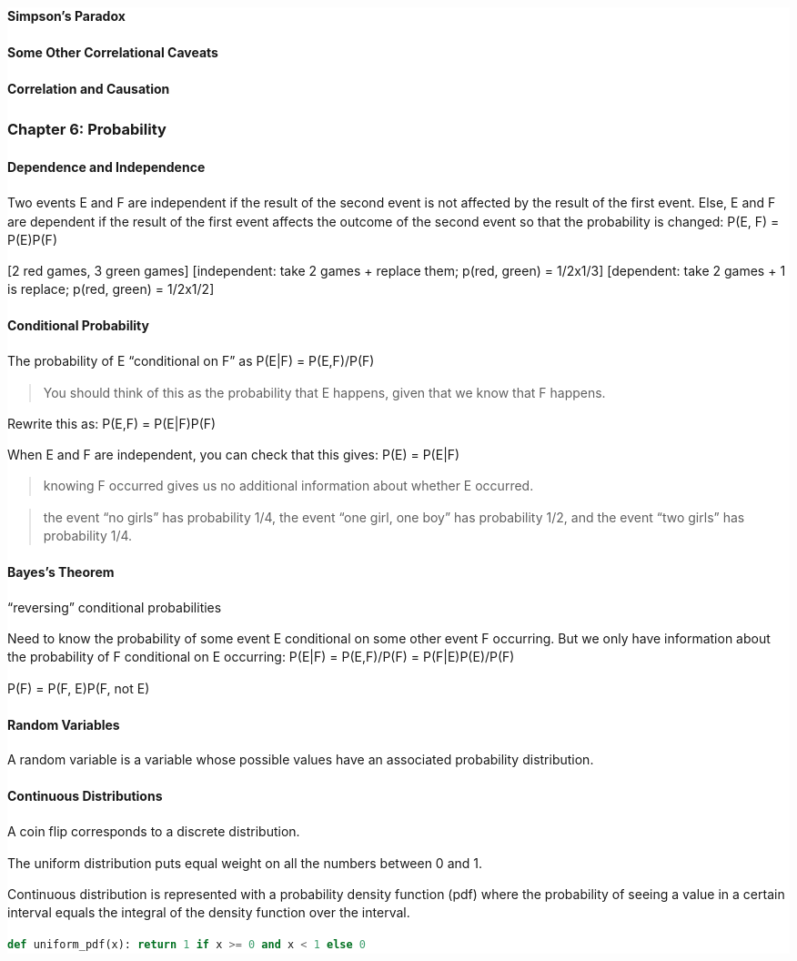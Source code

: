 #### Simpson’s Paradox

#### Some Other Correlational Caveats

#### Correlation and Causation

### Chapter 6: Probability

#### Dependence and Independence

Two events E and F are independent if the result of the second event is not affected by the result of the first event. Else, E and F are dependent if the result of the first event affects the outcome of the second event so that the probability is changed: P(E, F) = P(E)P(F)

[2 red games, 3 green games]
[independent: take 2 games + replace them; p(red, green) = 1/2x1/3]
[dependent: take 2 games + 1 is replace; p(red, green) = 1/2x1/2]

#### Conditional Probability

The probability of E “conditional on F” as P(E|F) = P(E,F)/P(F)

>  You should think of this as the probability that E happens, given that we know that F happens.

Rewrite this as: P(E,F) = P(E|F)P(F)

When E and F are independent, you can check that this gives:  P(E) = P(E|F)

> knowing F occurred gives us no additional information about whether E occurred.

> the event “no girls” has probability 1/4, the event “one girl, one boy” has probability 1/2, and the event “two girls” has probability 1/4.

#### Bayes’s Theorem

“reversing” conditional probabilities

Need to know the probability of some event E conditional on some other event F occurring. But we only have information about the probability of F conditional on E occurring: P(E|F) = P(E,F)/P(F) = P(F|E)P(E)/P(F)

P(F) = P(F, E)P(F, not E)

#### Random Variables

A random variable is a variable whose possible values have an associated probability distribution.

#### Continuous Distributions

A coin flip corresponds to a discrete distribution.

The uniform distribution puts equal weight on all the numbers between 0 and 1.

Continuous distribution is represented with a probability density function (pdf) where the probability of seeing a value in a certain interval equals the integral of the density function over the interval.

```python
def uniform_pdf(x): return 1 if x >= 0 and x < 1 else 0
```
